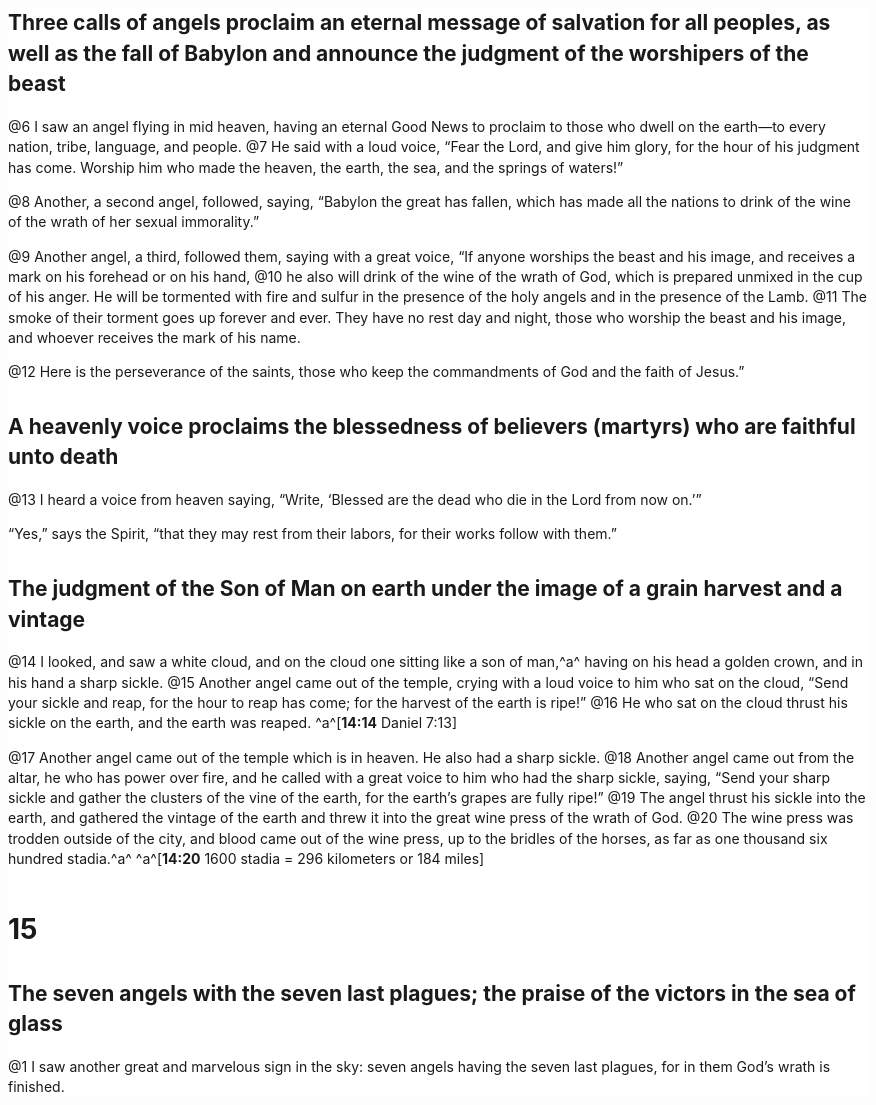 ## Three calls of angels proclaim an eternal message of salvation for all peoples, as well as the fall of Babylon and announce the judgment of the worshipers of the beast
@6 I saw an angel flying in mid heaven, having an eternal Good News to proclaim to those who dwell on the earth—to every nation, tribe, language, and people. 
@7 He said with a loud voice, “Fear the Lord, and give him glory, for the hour of his judgment has come. Worship him who made the heaven, the earth, the sea, and the springs of waters!” 

@8 Another, a second angel, followed, saying, “Babylon the great has fallen, which has made all the nations to drink of the wine of the wrath of her sexual immorality.” 

@9 Another angel, a third, followed them, saying with a great voice, “If anyone worships the beast and his image, and receives a mark on his forehead or on his hand, 
@10 he also will drink of the wine of the wrath of God, which is prepared unmixed in the cup of his anger. He will be tormented with fire and sulfur in the presence of the holy angels and in the presence of the Lamb. 
@11 The smoke of their torment goes up forever and ever. They have no rest day and night, those who worship the beast and his image, and whoever receives the mark of his name. 

@12 Here is the perseverance of the saints, those who keep the commandments of God and the faith of Jesus.”

## A heavenly voice proclaims the blessedness of believers (martyrs) who are faithful unto death
@13 I heard a voice from heaven saying, “Write, ‘Blessed are the dead who die in the Lord from now on.’” 

“Yes,” says the Spirit, “that they may rest from their labors, for their works follow with them.”

## The judgment of the Son of Man on earth under the image of a grain harvest and a vintage
@14 I looked, and saw a white cloud, and on the cloud one sitting like a son of man,^a^ having on his head a golden crown, and in his hand a sharp sickle. 
@15 Another angel came out of the temple, crying with a loud voice to him who sat on the cloud, “Send your sickle and reap, for the hour to reap has come; for the harvest of the earth is ripe!” 
@16 He who sat on the cloud thrust his sickle on the earth, and the earth was reaped. 
^a^[**14:14** Daniel 7:13]

@17 Another angel came out of the temple which is in heaven. He also had a sharp sickle. 
@18 Another angel came out from the altar, he who has power over fire, and he called with a great voice to him who had the sharp sickle, saying, “Send your sharp sickle and gather the clusters of the vine of the earth, for the earth’s grapes are fully ripe!” 
@19 The angel thrust his sickle into the earth, and gathered the vintage of the earth and threw it into the great wine press of the wrath of God. 
@20 The wine press was trodden outside of the city, and blood came out of the wine press, up to the bridles of the horses, as far as one thousand six hundred stadia.^a^
^a^[**14:20** 1600 stadia = 296 kilometers or 184 miles] 

# 15 
## The seven angels with the seven last plagues; the praise of the victors in the sea of glass
@1 I saw another great and marvelous sign in the sky: seven angels having the seven last plagues, for in them God’s wrath is finished. 

